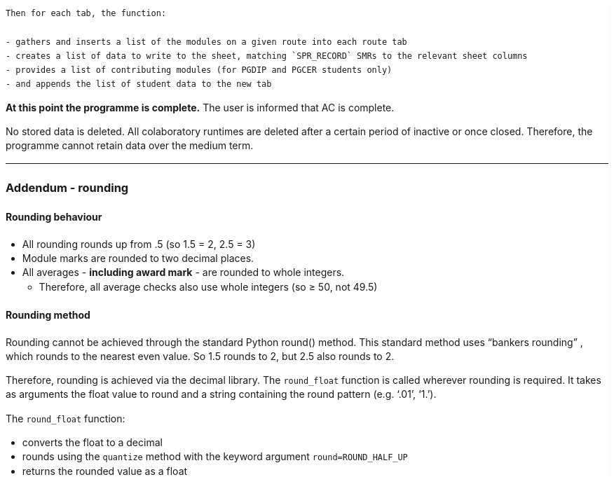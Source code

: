     Then for each tab, the function:

    - gathers and inserts a list of the modules on a given route into each route tab
    - creates a list of data to write to the sheet, matching `SPR_RECORD` SMRs to the relevant sheet columns
    - provides a list of contributing modules (for PGDIP and PGCER students only)
    - and appends the list of student data to the new tab

**At this point the programme is complete.** The user is informed that AC is complete.

No stored data is deleted. All colaboratory runtimes are deleted after a certain period of inactive or once closed. Therefore, the programme cannot retain data over the medium term.

---

### Addendum - rounding

#### Rounding behaviour

- All rounding rounds up from .5 (so 1.5 = 2, 2.5 = 3)
- Module marks are rounded to two decimal places.
- All averages - **including award mark** - are rounded to whole integers.
    - Therefore, all average checks also use whole integers (so ≥ 50, not 49.5)

#### Rounding method

Rounding cannot be achieved through the standard Python round() method. This standard method uses “bankers rounding” , which rounds to the nearest even value. So 1.5 rounds to 2, but 2.5 also rounds to 2.

Therefore, rounding is achieved via the decimal library. The `round_float` function is called wherever rounding is required. It takes as arguments the float value to round and a string containing the round pattern (e.g. ‘.01’, ‘1.’).

The `round_float` function:

- converts the float to a decimal
- rounds using the `quantize` method with the keyword argument `round=ROUND_HALF_UP`
- returns the rounded value as a float
